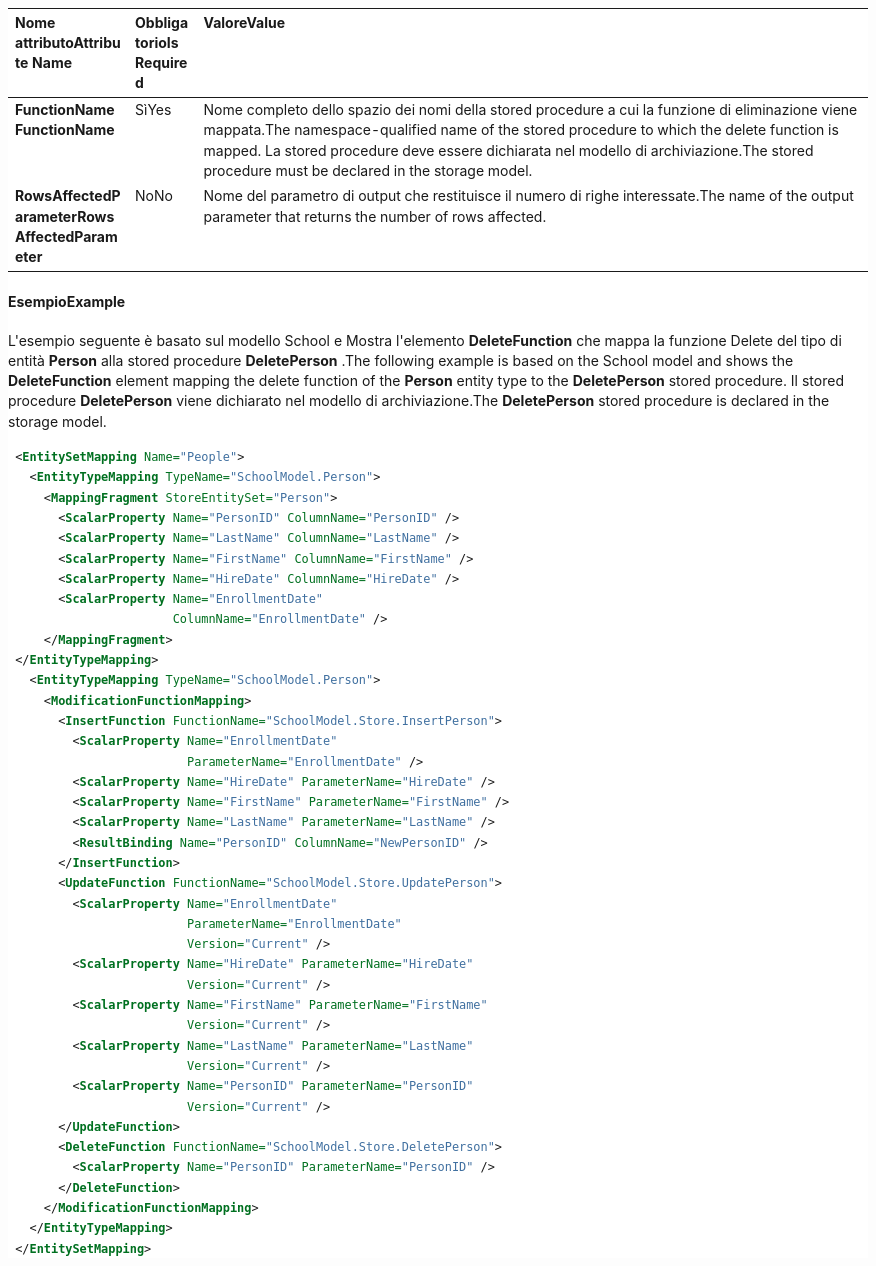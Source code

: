 | <span data-ttu-id="dffd3-302">Nome attributo</span><span class="sxs-lookup"><span data-stu-id="dffd3-302">Attribute Name</span></span>            | <span data-ttu-id="dffd3-303">Obbligatorio</span><span class="sxs-lookup"><span data-stu-id="dffd3-303">Is Required</span></span> | <span data-ttu-id="dffd3-304">Valore</span><span class="sxs-lookup"><span data-stu-id="dffd3-304">Value</span></span>                                                                                                                                                    |
|:--------------------------|:------------|:---------------------------------------------------------------------------------------------------------------------------------------------------------|
| <span data-ttu-id="dffd3-305">**FunctionName**</span><span class="sxs-lookup"><span data-stu-id="dffd3-305">**FunctionName**</span></span>          | <span data-ttu-id="dffd3-306">Sì</span><span class="sxs-lookup"><span data-stu-id="dffd3-306">Yes</span></span>         | <span data-ttu-id="dffd3-307">Nome completo dello spazio dei nomi della stored procedure a cui la funzione di eliminazione viene mappata.</span><span class="sxs-lookup"><span data-stu-id="dffd3-307">The namespace-qualified name of the stored procedure to which the delete function is mapped.</span></span> <span data-ttu-id="dffd3-308">La stored procedure deve essere dichiarata nel modello di archiviazione.</span><span class="sxs-lookup"><span data-stu-id="dffd3-308">The stored procedure must be declared in the storage model.</span></span> |
| <span data-ttu-id="dffd3-309">**RowsAffectedParameter**</span><span class="sxs-lookup"><span data-stu-id="dffd3-309">**RowsAffectedParameter**</span></span> | <span data-ttu-id="dffd3-310">No</span><span class="sxs-lookup"><span data-stu-id="dffd3-310">No</span></span>          | <span data-ttu-id="dffd3-311">Nome del parametro di output che restituisce il numero di righe interessate.</span><span class="sxs-lookup"><span data-stu-id="dffd3-311">The name of the output parameter that returns the number of rows affected.</span></span>                                                                               |

#### <a name="example"></a><span data-ttu-id="dffd3-312">Esempio</span><span class="sxs-lookup"><span data-stu-id="dffd3-312">Example</span></span>

<span data-ttu-id="dffd3-313">L'esempio seguente è basato sul modello School e Mostra l'elemento **DeleteFunction** che mappa la funzione Delete del tipo di entità **Person** alla stored procedure **DeletePerson** .</span><span class="sxs-lookup"><span data-stu-id="dffd3-313">The following example is based on the School model and shows the **DeleteFunction** element mapping the delete function of the **Person** entity type to the **DeletePerson** stored procedure.</span></span> <span data-ttu-id="dffd3-314">Il stored procedure **DeletePerson** viene dichiarato nel modello di archiviazione.</span><span class="sxs-lookup"><span data-stu-id="dffd3-314">The **DeletePerson** stored procedure is declared in the storage model.</span></span>

``` xml
 <EntitySetMapping Name="People">
   <EntityTypeMapping TypeName="SchoolModel.Person">
     <MappingFragment StoreEntitySet="Person">
       <ScalarProperty Name="PersonID" ColumnName="PersonID" />
       <ScalarProperty Name="LastName" ColumnName="LastName" />
       <ScalarProperty Name="FirstName" ColumnName="FirstName" />
       <ScalarProperty Name="HireDate" ColumnName="HireDate" />
       <ScalarProperty Name="EnrollmentDate"
                       ColumnName="EnrollmentDate" />
     </MappingFragment>
 </EntityTypeMapping>
   <EntityTypeMapping TypeName="SchoolModel.Person">
     <ModificationFunctionMapping>
       <InsertFunction FunctionName="SchoolModel.Store.InsertPerson">
         <ScalarProperty Name="EnrollmentDate"
                         ParameterName="EnrollmentDate" />
         <ScalarProperty Name="HireDate" ParameterName="HireDate" />
         <ScalarProperty Name="FirstName" ParameterName="FirstName" />
         <ScalarProperty Name="LastName" ParameterName="LastName" />
         <ResultBinding Name="PersonID" ColumnName="NewPersonID" />
       </InsertFunction>
       <UpdateFunction FunctionName="SchoolModel.Store.UpdatePerson">
         <ScalarProperty Name="EnrollmentDate"
                         ParameterName="EnrollmentDate"
                         Version="Current" />
         <ScalarProperty Name="HireDate" ParameterName="HireDate"
                         Version="Current" />
         <ScalarProperty Name="FirstName" ParameterName="FirstName"
                         Version="Current" />
         <ScalarProperty Name="LastName" ParameterName="LastName"
                         Version="Current" />
         <ScalarProperty Name="PersonID" ParameterName="PersonID"
                         Version="Current" />
       </UpdateFunction>
       <DeleteFunction FunctionName="SchoolModel.Store.DeletePerson">
         <ScalarProperty Name="PersonID" ParameterName="PersonID" />
       </DeleteFunction>
     </ModificationFunctionMapping>
   </EntityTypeMapping>
 </EntitySetMapping>
```
